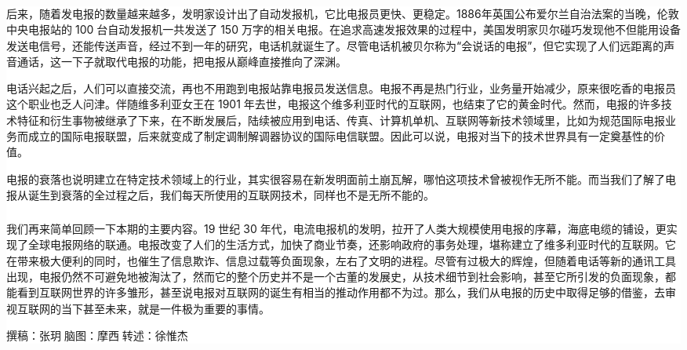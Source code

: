 后来，随着发电报的数量越来越多，发明家设计出了自动发报机，它比电报员更快、更稳定。1886年英国公布爱尔兰自治法案的当晚，伦敦中央电报站的 100 台自动发报机一共发送了 150 万字的相关电报。在追求高速发报效果的过程中，美国发明家贝尔碰巧发现他不但能用设备发送电信号，还能传送声音，经过不到一年的研究，电话机就诞生了。尽管电话机被贝尔称为“会说话的电报”，但它实现了人们远距离的声音通话，这一下子就取代电报的功能，把电报从巅峰直接推向了深渊。

电话兴起之后，人们可以直接交流，再也不用跑到电报站靠电报员发送信息。电报不再是热门行业，业务量开始减少，原来很吃香的电报员这个职业也乏人问津。伴随维多利亚女王在 1901 年去世，电报这个维多利亚时代的互联网，也结束了它的黄金时代。然而，电报的许多技术特征和衍生事物被继承了下来，在不断发展后，陆续被应用到电话、传真、计算机单机、互联网等新技术领域里，比如为规范国际电报业务而成立的国际电报联盟，后来就变成了制定调制解调器协议的国际电信联盟。因此可以说，电报对当下的技术世界具有一定奠基性的价值。

电报的衰落也说明建立在特定技术领域上的行业，其实很容易在新发明面前土崩瓦解，哪怕这项技术曾被视作无所不能。而当我们了解了电报从诞生到衰落的全过程之后，我们每天所使用的互联网技术，同样也不是无所不能的。

###   



我们再来简单回顾一下本期的主要内容。19 世纪 30 年代，电流电报机的发明，拉开了人类大规模使用电报的序幕，海底电缆的铺设，更实现了全球电报网络的联通。电报改变了人们的生活方式，加快了商业节奏，还影响政府的事务处理，堪称建立了维多利亚时代的互联网。它在带来极大便利的同时，也催生了信息欺诈、信息过载等负面现象，左右了文明的进程。尽管有过极大的辉煌，但随着电话等新的通讯工具出现，电报仍然不可避免地被淘汰了，然而它的整个历史并不是一个古董的发展史，从技术细节到社会影响，甚至它所引发的负面现象，都能看到互联网世界的许多雏形，甚至说电报对互联网的诞生有相当的推动作用都不为过。那么，我们从电报的历史中取得足够的借鉴，去审视互联网的当下甚至未来，就是一件极为重要的事情。

撰稿：张玥
脑图：摩西
转述：徐惟杰




